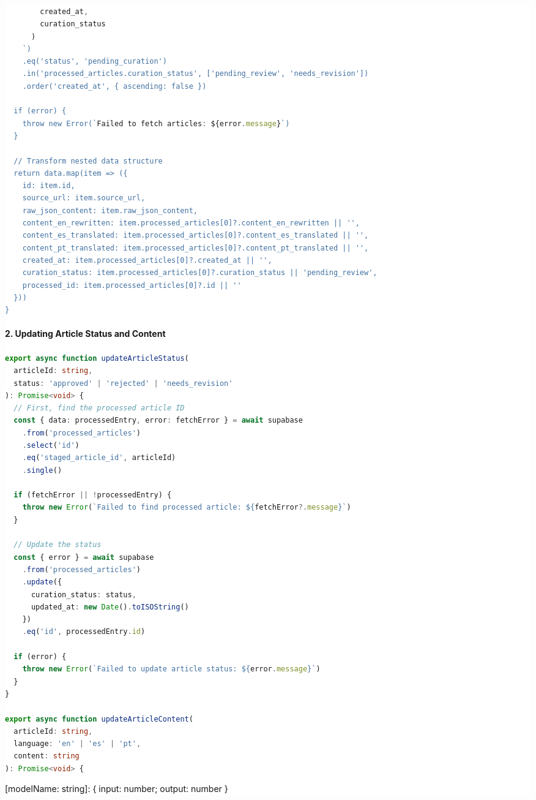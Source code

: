 ```typescript
        created_at,
        curation_status
      )
    `)
    .eq('status', 'pending_curation')
    .in('processed_articles.curation_status', ['pending_review', 'needs_revision'])
    .order('created_at', { ascending: false })

  if (error) {
    throw new Error(`Failed to fetch articles: ${error.message}`)
  }

  // Transform nested data structure
  return data.map(item => ({
    id: item.id,
    source_url: item.source_url,
    raw_json_content: item.raw_json_content,
    content_en_rewritten: item.processed_articles[0]?.content_en_rewritten || '',
    content_es_translated: item.processed_articles[0]?.content_es_translated || '',
    content_pt_translated: item.processed_articles[0]?.content_pt_translated || '',
    created_at: item.processed_articles[0]?.created_at || '',
    curation_status: item.processed_articles[0]?.curation_status || 'pending_review',
    processed_id: item.processed_articles[0]?.id || ''
  }))
}
```

#### 2. Updating Article Status and Content

```typescript
export async function updateArticleStatus(
  articleId: string, 
  status: 'approved' | 'rejected' | 'needs_revision'
): Promise<void> {
  // First, find the processed article ID
  const { data: processedEntry, error: fetchError } = await supabase
    .from('processed_articles')
    .select('id')
    .eq('staged_article_id', articleId)
    .single()

  if (fetchError || !processedEntry) {
    throw new Error(`Failed to find processed article: ${fetchError?.message}`)
  }

  // Update the status
  const { error } = await supabase
    .from('processed_articles')
    .update({ 
      curation_status: status, 
      updated_at: new Date().toISOString() 
    })
    .eq('id', processedEntry.id)

  if (error) {
    throw new Error(`Failed to update article status: ${error.message}`)
  }
}

export async function updateArticleContent(
  articleId: string, 
  language: 'en' | 'es' | 'pt', 
  content: string
): Promise<void> {
```

  [modelName: string]: { input: number; output: number }